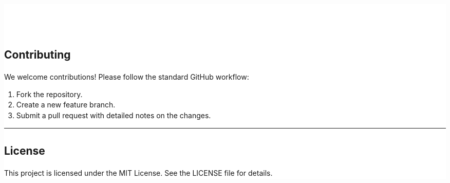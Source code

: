 
&nbsp;
&nbsp;

&nbsp;
&nbsp;

## Contributing

We welcome contributions! Please follow the standard GitHub workflow:

1. Fork the repository.
2. Create a new feature branch.
3. Submit a pull request with detailed notes on the changes.

---

## License

This project is licensed under the MIT License. See the LICENSE file for details.
